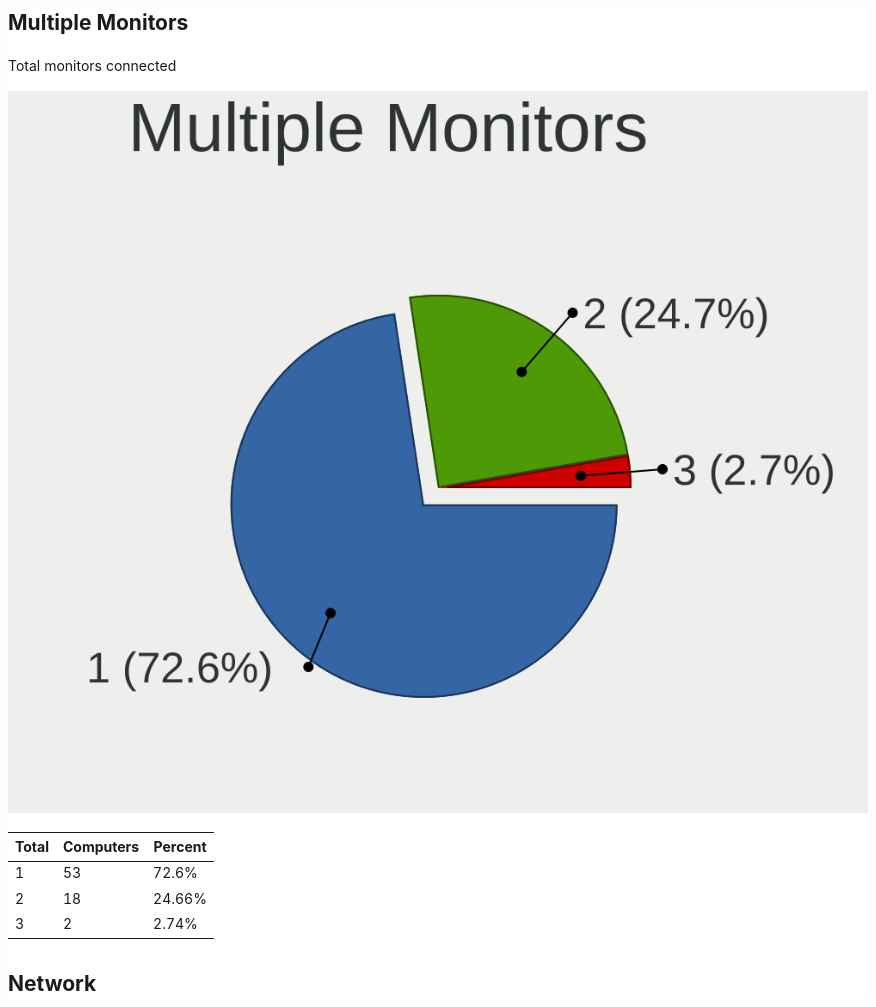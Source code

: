 Multiple Monitors
-----------------

Total monitors connected

![Multiple Monitors](./All/images/pie_chart/mon_total.svg)


| Total | Computers | Percent |
|-------|-----------|---------|
| 1     | 53        | 72.6%   |
| 2     | 18        | 24.66%  |
| 3     | 2         | 2.74%   |

Network
-------
